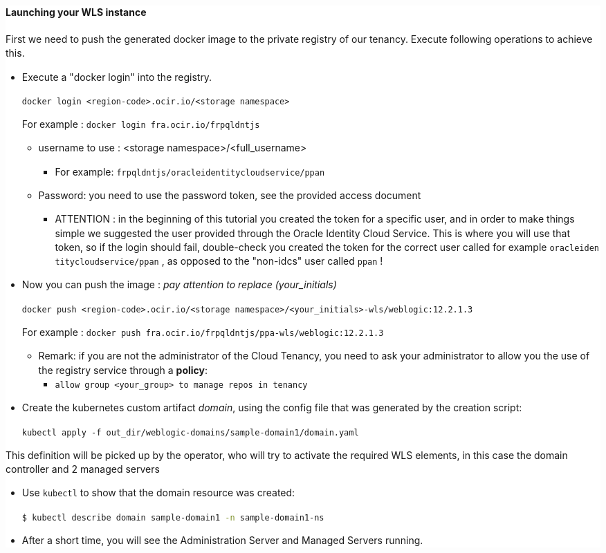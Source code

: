 

#### Launching your WLS instance

First we need to push the generated docker image to the private registry of our tenancy.  Execute following operations to achieve this.

- Execute a "docker login" into the registry.

  ```
  docker login <region-code>.ocir.io/<storage namespace>
  ```

  For example : `docker login fra.ocir.io/frpqldntjs`

  - username to use : \<storage namespace\>/\<full_username\>

    - For example:  `frpqldntjs/oracleidentitycloudservice/ppan`

  - Password: you need to use the password token, see the provided access document

    - ATTENTION : in the beginning of this tutorial you created the  token for a specific user, and in order to make things simple we suggested the user provided through the Oracle Identity Cloud Service.  This is where you will use that token, so if the login should fail, double-check you created the token for the correct user called for example `oracleidentitycloudservice/ppan` , as opposed to the "non-idcs" user called `ppan` ! 

    

- Now you can push the image : *pay attention to replace (your_initials)*

  ```
  docker push <region-code>.ocir.io/<storage namespace>/<your_initials>-wls/weblogic:12.2.1.3
  ```

  For example :
   `docker push fra.ocir.io/frpqldntjs/ppa-wls/weblogic:12.2.1.3`

  - Remark: if you are not the administrator of the Cloud Tenancy, you need to ask your administrator to allow you the use of the registry service through a **policy**:
    - `allow group <your_group> to manage repos in tenancy `



- Create the kubernetes custom artifact *domain*, using the config file that was generated by the creation script:

  ```
  kubectl apply -f out_dir/weblogic-domains/sample-domain1/domain.yaml
  ```



This definition will be picked up by the operator, who will try to activate the required WLS elements, in this case the domain controller and 2 managed servers

- Use `kubectl` to show that the domain resource was created:

  ```bash
  $ kubectl describe domain sample-domain1 -n sample-domain1-ns
  ```



- After a short time, you will see the Administration Server and Managed Servers running.
